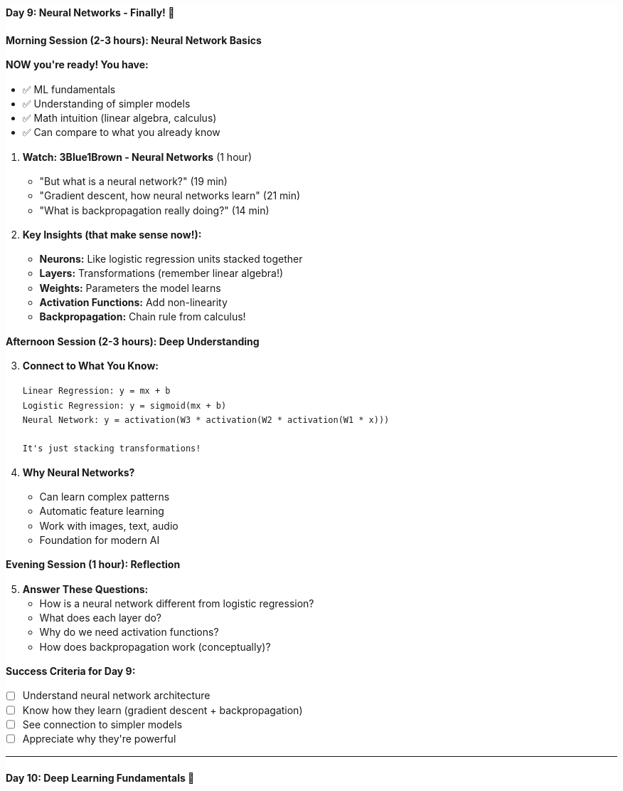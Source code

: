 #### **Day 9: Neural Networks - Finally!** 🧠

**Morning Session (2-3 hours): Neural Network Basics**

**NOW you're ready! You have:**
- ✅ ML fundamentals
- ✅ Understanding of simpler models
- ✅ Math intuition (linear algebra, calculus)
- ✅ Can compare to what you already know

1. **Watch: 3Blue1Brown - Neural Networks** (1 hour)
   - "But what is a neural network?" (19 min)
   - "Gradient descent, how neural networks learn" (21 min)
   - "What is backpropagation really doing?" (14 min)

2. **Key Insights (that make sense now!):**
   - **Neurons:** Like logistic regression units stacked together
   - **Layers:** Transformations (remember linear algebra!)
   - **Weights:** Parameters the model learns
   - **Activation Functions:** Add non-linearity
   - **Backpropagation:** Chain rule from calculus!

**Afternoon Session (2-3 hours): Deep Understanding**

3. **Connect to What You Know:**
   ```
   Linear Regression: y = mx + b
   Logistic Regression: y = sigmoid(mx + b)
   Neural Network: y = activation(W3 * activation(W2 * activation(W1 * x)))
   
   It's just stacking transformations!
   ```

4. **Why Neural Networks?**
   - Can learn complex patterns
   - Automatic feature learning
   - Work with images, text, audio
   - Foundation for modern AI

**Evening Session (1 hour): Reflection**

5. **Answer These Questions:**
   - How is a neural network different from logistic regression?
   - What does each layer do?
   - Why do we need activation functions?
   - How does backpropagation work (conceptually)?

**Success Criteria for Day 9:**
- [ ] Understand neural network architecture
- [ ] Know how they learn (gradient descent + backpropagation)
- [ ] See connection to simpler models
- [ ] Appreciate why they're powerful

---

#### **Day 10: Deep Learning Fundamentals** 🎯
